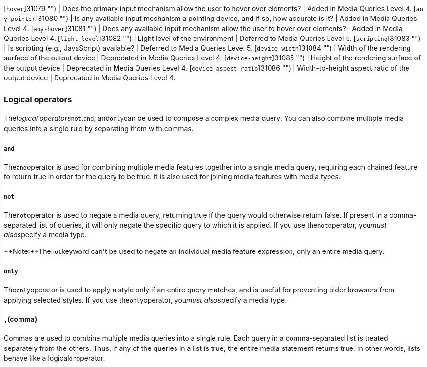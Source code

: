 [`hover`]31079 "") | Does the primary input mechanism allow the user to hover over elements? | Added in Media Queries Level 4. 
[`any-pointer`]31080 "") | Is any available input mechanism a pointing device, and if so, how accurate is it? | Added in Media Queries Level 4. 
[`any-hover`]31081 "") | Does any available input mechanism allow the user to hover over elements? | Added in Media Queries Level 4. 
[`light-level`]31082 "") | Light level of the environment | Deferred to Media Queries Level 5. 
[`scripting`]31083 "") | Is scripting (e.g., JavaScript) available? | Deferred to Media Queries Level 5. 
[`device-width`]31084 "")<i></i> | Width of the rendering surface of the output device | Deprecated in Media Queries Level 4. 
[`device-height`]31085 "")<i></i> | Height of the rendering surface of the output device | Deprecated in Media Queries Level 4. 
[`device-aspect-ratio`]31086 "")<i></i> | Width-to-height aspect ratio of the output device | Deprecated in Media Queries Level 4. 


### Logical operators<a name="Logical_operators"></a>


The*logical operators*`not`,`and`, and`only`can be used to compose a complex media query. You can also combine multiple media queries into a single rule by separating them with commas.


#### `and`<a name="and"></a>


The`and`operator is used for combining multiple media features together into a single media query, requiring each chained feature to return true in order for the query to be true. It is also used for joining media features with media types.


#### `not`<a name="not"></a>


The`not`operator is used to negate a media query, returning true if the query would otherwise return false. If present in a comma-separated list of queries, it will only negate the specific query to which it is applied. If you use the`not`operator, you*must also*specify a media type.



**Note:**The`not`keyword can&#39;t be used to negate an individual media feature expression, only an entire media query.



#### `only`<a name="only"></a>


The`only`operator is used to apply a style only if an entire query matches, and is useful for preventing older browsers from applying selected styles. If you use the`only`operator, you*must also*specify a media type.


#### `,`(comma)<a name="(comma)"></a>


Commas are used to combine multiple media queries into a single rule. Each query in a comma-separated list is treated separately from the others. Thus, if any of the queries in a list is true, the entire media statement returns true. In other words, lists behave like a logical`or`operator.
